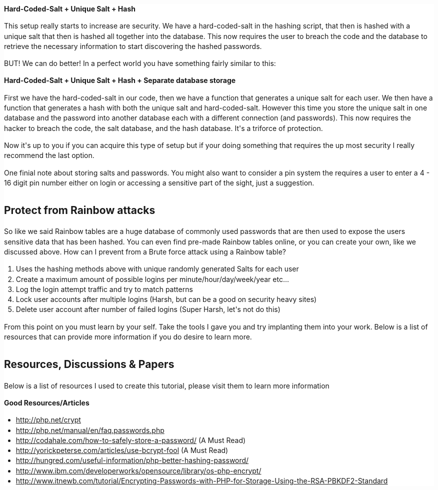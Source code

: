 **Hard-Coded-Salt + Unique Salt + Hash**

This setup really starts to increase are security. We have a hard-coded-salt in the hashing script, that then is hashed with a unique salt that then is hashed all together into the database. This now requires the user to breach the code and the database to retrieve the necessary information to start discovering the hashed passwords.

BUT! We can do better! In a perfect world you have something fairly similar to this:

**Hard-Coded-Salt + Unique Salt + Hash + Separate database storage**

First we have the hard-coded-salt in our code, then we have a function that generates a unique salt for each user. We then have a function that generates a hash with both the unique salt and hard-coded-salt. However this time you store the unique salt in one database and the password into another database each with a different connection (and passwords). This now requires the hacker to breach the code, the salt database, and the hash database. It's a triforce of protection.

Now it's up to you if you can acquire this type of setup but if your doing something that requires the up most security I really recommend the last option.

One finial note about storing salts and passwords. You might also want to consider a pin system the requires a user to enter a 4 - 16 digit pin number either on login or accessing a sensitive part of the sight, just a suggestion.

## Protect from Rainbow attacks

So like we said Rainbow tables are a huge database of commonly used passwords that are then used to expose the users sensitive data that has been hashed. You can even find pre-made Rainbow tables online, or you can create your own, like we discussed above. How can I prevent from a Brute force attack using a Rainbow table?

1. Uses the hashing methods above with unique randomly generated Salts for each user
2. Create a maximum amount of possible logins per minute/hour/day/week/year etc...
3. Log the login attempt traffic and try to match patterns
4. Lock user accounts after multiple logins (Harsh, but can be a good on security heavy sites)
5. Delete user account after number of failed logins (Super Harsh, let's not do this)

From this point on you must learn by your self. Take the tools I gave you and try implanting them into your work. Below is a list of resources that can provide more information if you do desire to learn more.

## Resources, Discussions & Papers

Below is a list of resources I used to create this tutorial, please visit them to learn more information

**Good Resources/Articles**
* http://php.net/crypt
* http://php.net/manual/en/faq.passwords.php
* http://codahale.com/how-to-safely-store-a-password/ (A Must Read)
* http://yorickpeterse.com/articles/use-bcrypt-fool (A Must Read)
* http://hungred.com/useful-information/php-better-hashing-password/
* http://www.ibm.com/developerworks/opensource/library/os-php-encrypt/
* http://www.itnewb.com/tutorial/Encrypting-Passwords-with-PHP-for-Storage-Using-the-RSA-PBKDF2-Standard
